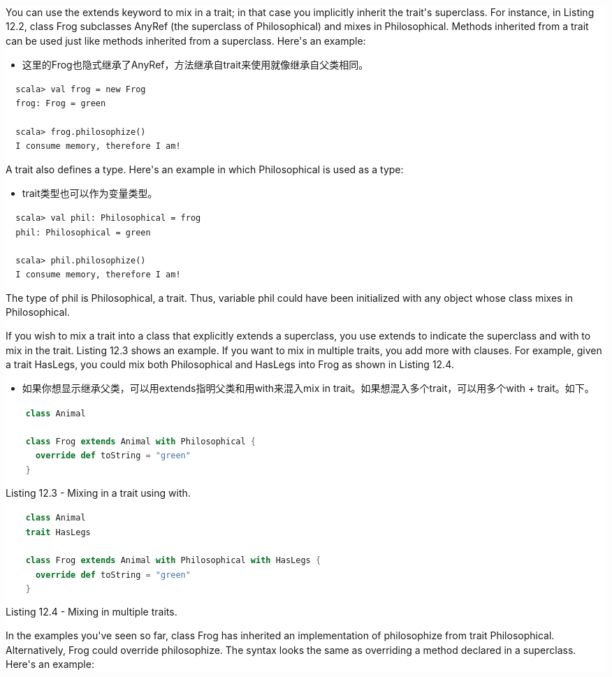 You can use the extends keyword to mix in a trait; in that case you implicitly inherit the trait's superclass. For instance, in Listing 12.2, class Frog subclasses AnyRef (the superclass of Philosophical) and mixes in Philosophical. Methods inherited from a trait can be used just like methods inherited from a superclass. Here's an example:

+ 这里的Frog也隐式继承了AnyRef，方法继承自trait来使用就像继承自父类相同。

```
  scala> val frog = new Frog
  frog: Frog = green
  
  scala> frog.philosophize()
  I consume memory, therefore I am!
```

A trait also defines a type. Here's an example in which Philosophical is used as a type:

+ trait类型也可以作为变量类型。

```
  scala> val phil: Philosophical = frog  
  phil: Philosophical = green
  
  scala> phil.philosophize()
  I consume memory, therefore I am!
```

The type of phil is Philosophical, a trait. Thus, variable phil could have been initialized with any object whose class mixes in Philosophical.

If you wish to mix a trait into a class that explicitly extends a superclass, you use extends to indicate the superclass and with to mix in the trait. Listing 12.3 shows an example. If you want to mix in multiple traits, you add more with clauses. For example, given a trait HasLegs, you could mix both Philosophical and HasLegs into Frog as shown in Listing 12.4.

+ 如果你想显示继承父类，可以用extends指明父类和用with来混入mix in trait。如果想混入多个trait，可以用多个with + trait。如下。

```scala
    class Animal
  
    class Frog extends Animal with Philosophical {
      override def toString = "green"
    }
```

Listing 12.3 - Mixing in a trait using with.

```scala
    class Animal
    trait HasLegs
  
    class Frog extends Animal with Philosophical with HasLegs {
      override def toString = "green"
    }
```

Listing 12.4 - Mixing in multiple traits.

In the examples you've seen so far, class Frog has inherited an implementation of philosophize from trait Philosophical. Alternatively, Frog could override philosophize. The syntax looks the same as overriding a method declared in a superclass. Here's an example:
